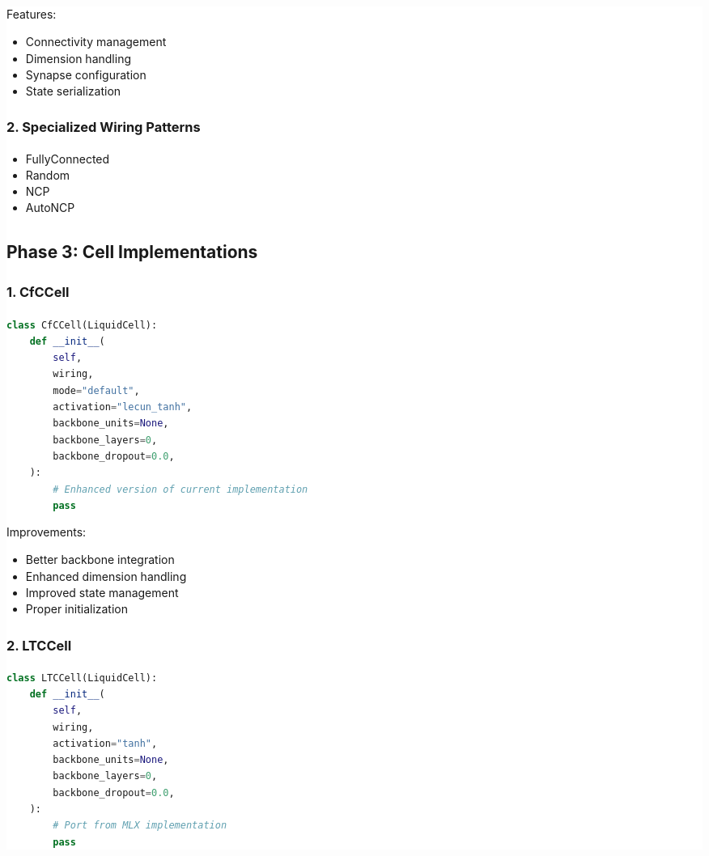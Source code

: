 Features:
- Connectivity management
- Dimension handling
- Synapse configuration
- State serialization

### 2. Specialized Wiring Patterns
- FullyConnected
- Random
- NCP
- AutoNCP

## Phase 3: Cell Implementations

### 1. CfCCell
```python
class CfCCell(LiquidCell):
    def __init__(
        self,
        wiring,
        mode="default",
        activation="lecun_tanh",
        backbone_units=None,
        backbone_layers=0,
        backbone_dropout=0.0,
    ):
        # Enhanced version of current implementation
        pass
```

Improvements:
- Better backbone integration
- Enhanced dimension handling
- Improved state management
- Proper initialization

### 2. LTCCell
```python
class LTCCell(LiquidCell):
    def __init__(
        self,
        wiring,
        activation="tanh",
        backbone_units=None,
        backbone_layers=0,
        backbone_dropout=0.0,
    ):
        # Port from MLX implementation
        pass
```
